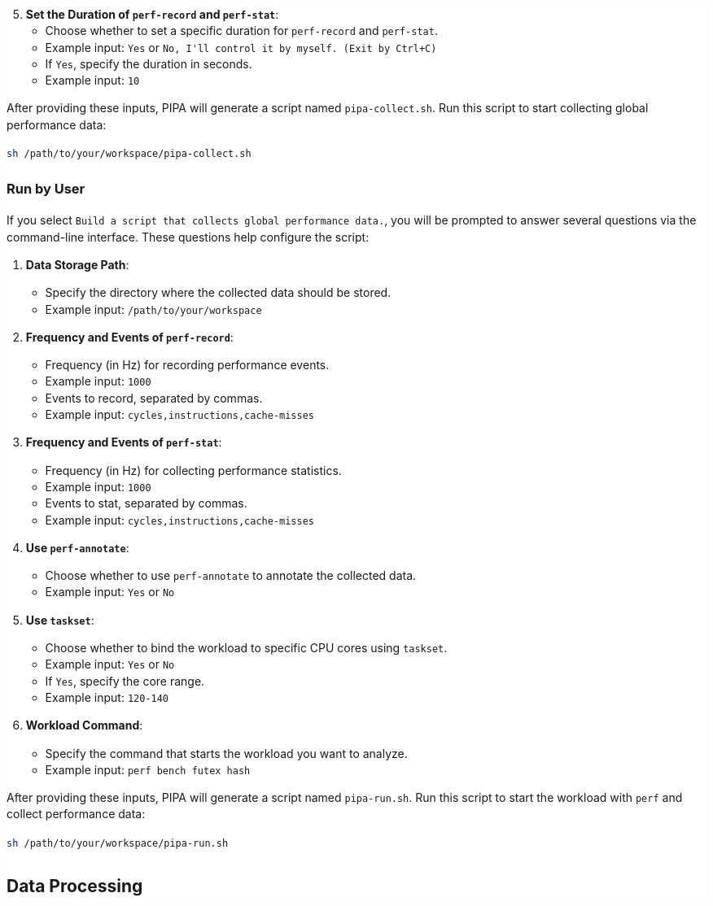 5. **Set the Duration of `perf-record` and `perf-stat`**:
   - Choose whether to set a specific duration for `perf-record` and `perf-stat`.
   - Example input: `Yes` or `No, I'll control it by myself. (Exit by Ctrl+C)`
   - If `Yes`, specify the duration in seconds.
   - Example input: `10`

After providing these inputs, PIPA will generate a script named `pipa-collect.sh`. Run this script to start collecting global performance data:

```sh
sh /path/to/your/workspace/pipa-collect.sh
```

### Run by User

If you select `Build a script that collects global performance data.`, you will be prompted to answer several questions via the command-line interface. These questions help configure the script:

1. **Data Storage Path**:
   - Specify the directory where the collected data should be stored.
   - Example input: `/path/to/your/workspace`

2. **Frequency and Events of `perf-record`**:
   - Frequency (in Hz) for recording performance events.
   - Example input: `1000`
   - Events to record, separated by commas.
   - Example input: `cycles,instructions,cache-misses`

3. **Frequency and Events of `perf-stat`**:
   - Frequency (in Hz) for collecting performance statistics.
   - Example input: `1000`
   - Events to stat, separated by commas.
   - Example input: `cycles,instructions,cache-misses`

4. **Use `perf-annotate`**:
   - Choose whether to use `perf-annotate` to annotate the collected data.
   - Example input: `Yes` or `No`

5. **Use `taskset`**:
   - Choose whether to bind the workload to specific CPU cores using `taskset`.
   - Example input: `Yes` or `No`
   - If `Yes`, specify the core range.
   - Example input: `120-140`

6. **Workload Command**:
   - Specify the command that starts the workload you want to analyze.
   - Example input: `perf bench futex hash`

After providing these inputs, PIPA will generate a script named `pipa-run.sh`. Run this script to start the workload with `perf` and collect performance data:

```sh
sh /path/to/your/workspace/pipa-run.sh
```

## Data Processing
